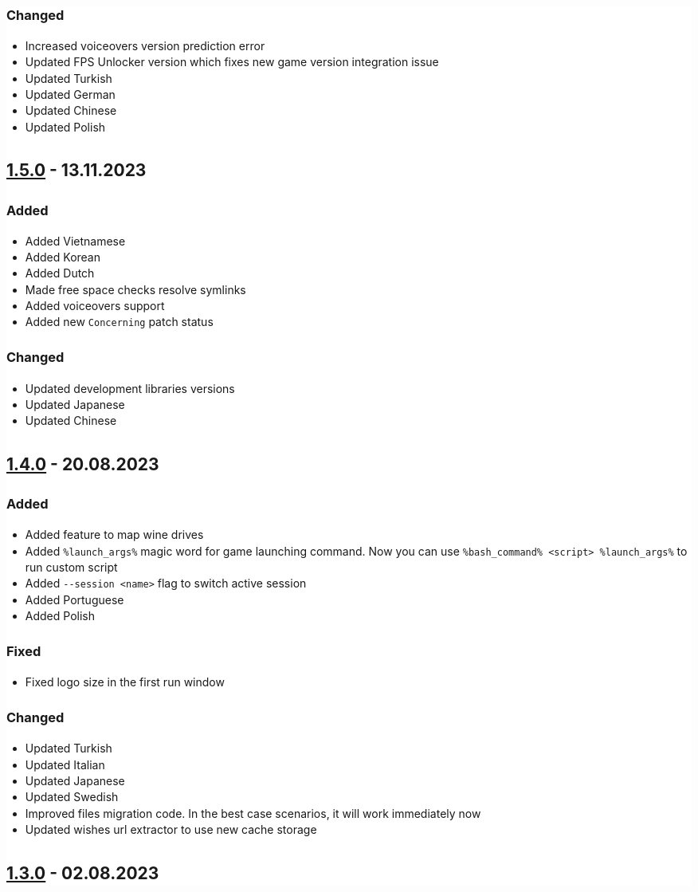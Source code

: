 ### Changed

- Increased voiceovers version prediction error
- Updated FPS Unlocker version which fixes new game version integration issue
- Updated Turkish
- Updated German
- Updated Chinese
- Updated Polish

## [1.5.0] - 13.11.2023

### Added

- Added Vietnamese
- Added Korean
- Added Dutch
- Made free space checks resolve symlinks
- Added voiceovers support
- Added new `Concerning` patch status

### Changed

- Updated development libraries versions
- Updated Japanese
- Updated Chinese

## [1.4.0] - 20.08.2023

### Added

- Added feature to map wine drives
- Added `%launch_args%` magic word for game launching command.
  Now you can use `%bash_command% <script> %launch_args%` to run custom script
- Added `--session <name>` flag to switch active session
- Added Portuguese
- Added Polish

### Fixed

- Fixed logo size in the first run window

### Changed

- Updated Turkish
- Updated Italian
- Updated Japanese
- Updated Swedish
- Improved files migration code. In the best case scenarios, it will work immediately now
- Updated wishes url extractor to use new cache storage

## [1.3.0] - 02.08.2023


[unreleased]: https://github.com/an-anime-team/the-honkers-railway-launcher/compare/1.8.0...next
[1.8.0]: https://github.com/an-anime-team/the-honkers-railway-launcher/compare/1.7.1...1.8.0
[1.7.1]: https://github.com/an-anime-team/the-honkers-railway-launcher/compare/1.7.0...1.7.1
[1.7.0]: https://github.com/an-anime-team/the-honkers-railway-launcher/compare/1.6.1...1.7.0
[1.6.1]: https://github.com/an-anime-team/the-honkers-railway-launcher/compare/1.6.0...1.6.1
[1.6.0]: https://github.com/an-anime-team/the-honkers-railway-launcher/compare/1.5.5...1.6.0
[1.5.5]: https://github.com/an-anime-team/the-honkers-railway-launcher/compare/1.5.4...1.5.5
[1.5.4]: https://github.com/an-anime-team/the-honkers-railway-launcher/compare/1.5.3...1.5.4
[1.5.3]: https://github.com/an-anime-team/the-honkers-railway-launcher/compare/1.5.2...1.5.3
[1.5.2]: https://github.com/an-anime-team/the-honkers-railway-launcher/compare/1.5.1...1.5.2
[1.5.1]: https://github.com/an-anime-team/the-honkers-railway-launcher/compare/1.5.0...1.5.1
[1.5.0]: https://github.com/an-anime-team/the-honkers-railway-launcher/compare/1.4.0...1.5.0
[1.4.0]: https://github.com/an-anime-team/the-honkers-railway-launcher/compare/1.3.0...1.4.0
[1.3.0]: https://github.com/an-anime-team/the-honkers-railway-launcher/compare/1.2.5...1.3.0
[1.2.5]: https://github.com/an-anime-team/the-honkers-railway-launcher/compare/1.2.4...1.2.5
[1.2.4]: https://github.com/an-anime-team/the-honkers-railway-launcher/compare/1.2.3...1.2.4
[1.2.3]: https://github.com/an-anime-team/the-honkers-railway-launcher/compare/1.2.2...1.2.3
[1.2.2]: https://github.com/an-anime-team/the-honkers-railway-launcher/compare/1.2.1...1.2.2
[1.2.1]: https://github.com/an-anime-team/the-honkers-railway-launcher/compare/1.2.0...1.2.1
[1.2.0]: https://github.com/an-anime-team/the-honkers-railway-launcher/compare/1.1.0...1.2.0
[1.1.0]: https://github.com/an-anime-team/the-honkers-railway-launcher/compare/1.0.0...1.1.0
[1.0.0]: https://github.com/an-anime-team/the-honkers-railway-launcher/releases/tag/1.0.0
